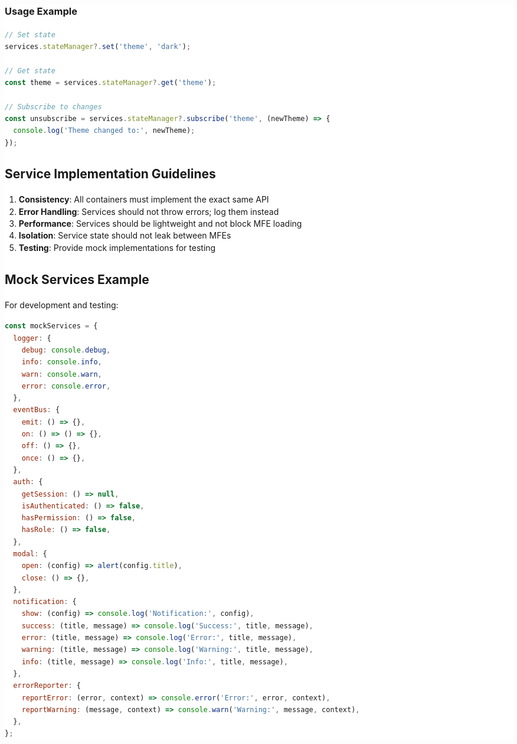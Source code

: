 ### Usage Example

```javascript
// Set state
services.stateManager?.set('theme', 'dark');

// Get state
const theme = services.stateManager?.get('theme');

// Subscribe to changes
const unsubscribe = services.stateManager?.subscribe('theme', (newTheme) => {
  console.log('Theme changed to:', newTheme);
});
```

## Service Implementation Guidelines

1. **Consistency**: All containers must implement the exact same API
2. **Error Handling**: Services should not throw errors; log them instead
3. **Performance**: Services should be lightweight and not block MFE loading
4. **Isolation**: Service state should not leak between MFEs
5. **Testing**: Provide mock implementations for testing

## Mock Services Example

For development and testing:

```javascript
const mockServices = {
  logger: {
    debug: console.debug,
    info: console.info,
    warn: console.warn,
    error: console.error,
  },
  eventBus: {
    emit: () => {},
    on: () => () => {},
    off: () => {},
    once: () => {},
  },
  auth: {
    getSession: () => null,
    isAuthenticated: () => false,
    hasPermission: () => false,
    hasRole: () => false,
  },
  modal: {
    open: (config) => alert(config.title),
    close: () => {},
  },
  notification: {
    show: (config) => console.log('Notification:', config),
    success: (title, message) => console.log('Success:', title, message),
    error: (title, message) => console.log('Error:', title, message),
    warning: (title, message) => console.log('Warning:', title, message),
    info: (title, message) => console.log('Info:', title, message),
  },
  errorReporter: {
    reportError: (error, context) => console.error('Error:', error, context),
    reportWarning: (message, context) => console.warn('Warning:', message, context),
  },
};
```
